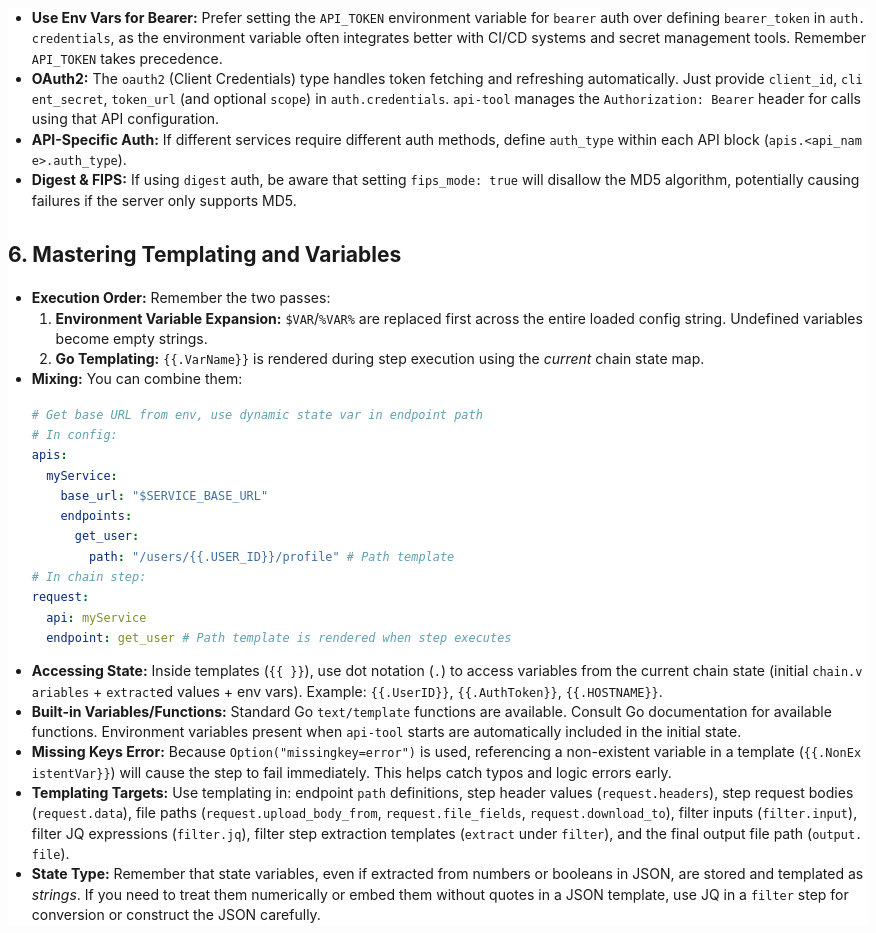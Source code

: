 *   **Use Env Vars for Bearer:** Prefer setting the `API_TOKEN` environment variable for `bearer` auth over defining `bearer_token` in `auth.credentials`, as the environment variable often integrates better with CI/CD systems and secret management tools. Remember `API_TOKEN` takes precedence.
*   **OAuth2:** The `oauth2` (Client Credentials) type handles token fetching and refreshing automatically. Just provide `client_id`, `client_secret`, `token_url` (and optional `scope`) in `auth.credentials`. `api-tool` manages the `Authorization: Bearer` header for calls using that API configuration.
*   **API-Specific Auth:** If different services require different auth methods, define `auth_type` within each API block (`apis.<api_name>.auth_type`).
*   **Digest & FIPS:** If using `digest` auth, be aware that setting `fips_mode: true` will disallow the MD5 algorithm, potentially causing failures if the server only supports MD5.

## 6. Mastering Templating and Variables

*   **Execution Order:** Remember the two passes:
    1.  **Environment Variable Expansion:** `$VAR`/`%VAR%` are replaced first across the entire loaded config string. Undefined variables become empty strings.
    2.  **Go Templating:** `{{.VarName}}` is rendered during step execution using the *current* chain state map.
*   **Mixing:** You can combine them:
    ```yaml
    # Get base URL from env, use dynamic state var in endpoint path
    # In config:
    apis:
      myService:
        base_url: "$SERVICE_BASE_URL"
        endpoints:
          get_user:
            path: "/users/{{.USER_ID}}/profile" # Path template
    # In chain step:
    request:
      api: myService
      endpoint: get_user # Path template is rendered when step executes
    ```
*   **Accessing State:** Inside templates (`{{ }}`), use dot notation (`.`) to access variables from the current chain state (initial `chain.variables` + `extract`ed values + env vars). Example: `{{.UserID}}`, `{{.AuthToken}}`, `{{.HOSTNAME}}`.
*   **Built-in Variables/Functions:** Standard Go `text/template` functions are available. Consult Go documentation for available functions. Environment variables present when `api-tool` starts are automatically included in the initial state.
*   **Missing Keys Error:** Because `Option("missingkey=error")` is used, referencing a non-existent variable in a template (`{{.NonExistentVar}}`) will cause the step to fail immediately. This helps catch typos and logic errors early.
*   **Templating Targets:** Use templating in: endpoint `path` definitions, step header values (`request.headers`), step request bodies (`request.data`), file paths (`request.upload_body_from`, `request.file_fields`, `request.download_to`), filter inputs (`filter.input`), filter JQ expressions (`filter.jq`), filter step extraction templates (`extract` under `filter`), and the final output file path (`output.file`).
*   **State Type:** Remember that state variables, even if extracted from numbers or booleans in JSON, are stored and templated as *strings*. If you need to treat them numerically or embed them without quotes in a JSON template, use JQ in a `filter` step for conversion or construct the JSON carefully.
